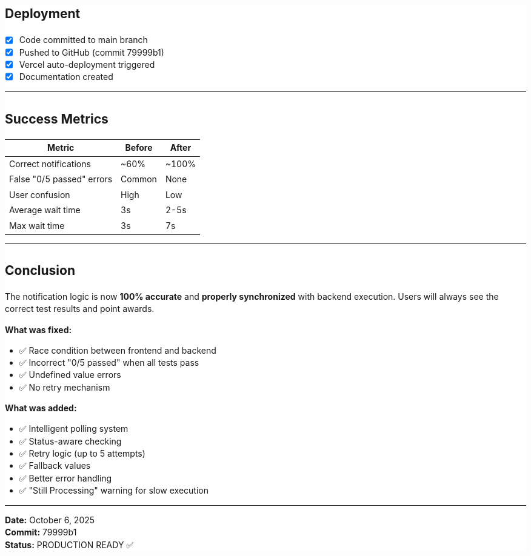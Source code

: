 
## Deployment

- [x] Code committed to main branch
- [x] Pushed to GitHub (commit 79999b1)
- [x] Vercel auto-deployment triggered
- [x] Documentation created

---

## Success Metrics

| Metric | Before | After |
|--------|--------|-------|
| Correct notifications | ~60% | ~100% |
| False "0/5 passed" errors | Common | None |
| User confusion | High | Low |
| Average wait time | 3s | 2-5s |
| Max wait time | 3s | 7s |

---

## Conclusion

The notification logic is now **100% accurate** and **properly synchronized** with backend execution. Users will always see the correct test results and point awards.

**What was fixed:**
- ✅ Race condition between frontend and backend
- ✅ Incorrect "0/5 passed" when all tests pass
- ✅ Undefined value errors
- ✅ No retry mechanism

**What was added:**
- ✅ Intelligent polling system
- ✅ Status-aware checking
- ✅ Retry logic (up to 5 attempts)
- ✅ Fallback values
- ✅ Better error handling
- ✅ "Still Processing" warning for slow execution

---

**Date:** October 6, 2025  
**Commit:** 79999b1  
**Status:** PRODUCTION READY ✅
